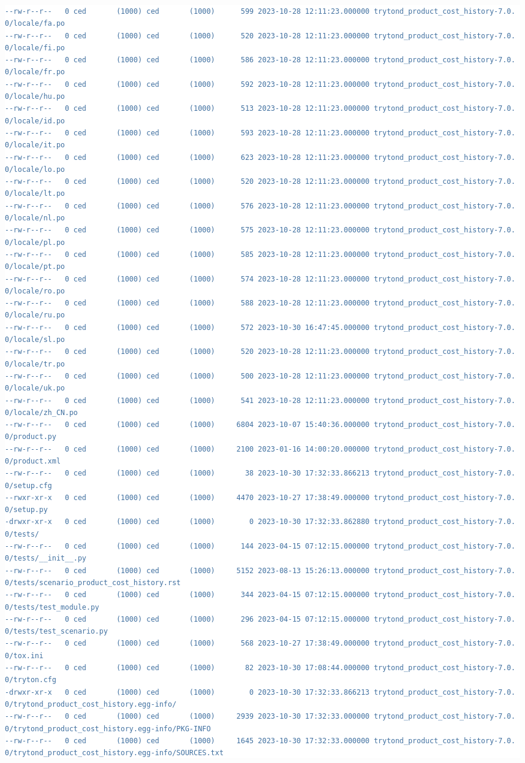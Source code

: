 ```diff
--rw-r--r--   0 ced       (1000) ced       (1000)      599 2023-10-28 12:11:23.000000 trytond_product_cost_history-7.0.0/locale/fa.po
--rw-r--r--   0 ced       (1000) ced       (1000)      520 2023-10-28 12:11:23.000000 trytond_product_cost_history-7.0.0/locale/fi.po
--rw-r--r--   0 ced       (1000) ced       (1000)      586 2023-10-28 12:11:23.000000 trytond_product_cost_history-7.0.0/locale/fr.po
--rw-r--r--   0 ced       (1000) ced       (1000)      592 2023-10-28 12:11:23.000000 trytond_product_cost_history-7.0.0/locale/hu.po
--rw-r--r--   0 ced       (1000) ced       (1000)      513 2023-10-28 12:11:23.000000 trytond_product_cost_history-7.0.0/locale/id.po
--rw-r--r--   0 ced       (1000) ced       (1000)      593 2023-10-28 12:11:23.000000 trytond_product_cost_history-7.0.0/locale/it.po
--rw-r--r--   0 ced       (1000) ced       (1000)      623 2023-10-28 12:11:23.000000 trytond_product_cost_history-7.0.0/locale/lo.po
--rw-r--r--   0 ced       (1000) ced       (1000)      520 2023-10-28 12:11:23.000000 trytond_product_cost_history-7.0.0/locale/lt.po
--rw-r--r--   0 ced       (1000) ced       (1000)      576 2023-10-28 12:11:23.000000 trytond_product_cost_history-7.0.0/locale/nl.po
--rw-r--r--   0 ced       (1000) ced       (1000)      575 2023-10-28 12:11:23.000000 trytond_product_cost_history-7.0.0/locale/pl.po
--rw-r--r--   0 ced       (1000) ced       (1000)      585 2023-10-28 12:11:23.000000 trytond_product_cost_history-7.0.0/locale/pt.po
--rw-r--r--   0 ced       (1000) ced       (1000)      574 2023-10-28 12:11:23.000000 trytond_product_cost_history-7.0.0/locale/ro.po
--rw-r--r--   0 ced       (1000) ced       (1000)      588 2023-10-28 12:11:23.000000 trytond_product_cost_history-7.0.0/locale/ru.po
--rw-r--r--   0 ced       (1000) ced       (1000)      572 2023-10-30 16:47:45.000000 trytond_product_cost_history-7.0.0/locale/sl.po
--rw-r--r--   0 ced       (1000) ced       (1000)      520 2023-10-28 12:11:23.000000 trytond_product_cost_history-7.0.0/locale/tr.po
--rw-r--r--   0 ced       (1000) ced       (1000)      500 2023-10-28 12:11:23.000000 trytond_product_cost_history-7.0.0/locale/uk.po
--rw-r--r--   0 ced       (1000) ced       (1000)      541 2023-10-28 12:11:23.000000 trytond_product_cost_history-7.0.0/locale/zh_CN.po
--rw-r--r--   0 ced       (1000) ced       (1000)     6804 2023-10-07 15:40:36.000000 trytond_product_cost_history-7.0.0/product.py
--rw-r--r--   0 ced       (1000) ced       (1000)     2100 2023-01-16 14:00:20.000000 trytond_product_cost_history-7.0.0/product.xml
--rw-r--r--   0 ced       (1000) ced       (1000)       38 2023-10-30 17:32:33.866213 trytond_product_cost_history-7.0.0/setup.cfg
--rwxr-xr-x   0 ced       (1000) ced       (1000)     4470 2023-10-27 17:38:49.000000 trytond_product_cost_history-7.0.0/setup.py
-drwxr-xr-x   0 ced       (1000) ced       (1000)        0 2023-10-30 17:32:33.862880 trytond_product_cost_history-7.0.0/tests/
--rw-r--r--   0 ced       (1000) ced       (1000)      144 2023-04-15 07:12:15.000000 trytond_product_cost_history-7.0.0/tests/__init__.py
--rw-r--r--   0 ced       (1000) ced       (1000)     5152 2023-08-13 15:26:13.000000 trytond_product_cost_history-7.0.0/tests/scenario_product_cost_history.rst
--rw-r--r--   0 ced       (1000) ced       (1000)      344 2023-04-15 07:12:15.000000 trytond_product_cost_history-7.0.0/tests/test_module.py
--rw-r--r--   0 ced       (1000) ced       (1000)      296 2023-04-15 07:12:15.000000 trytond_product_cost_history-7.0.0/tests/test_scenario.py
--rw-r--r--   0 ced       (1000) ced       (1000)      568 2023-10-27 17:38:49.000000 trytond_product_cost_history-7.0.0/tox.ini
--rw-r--r--   0 ced       (1000) ced       (1000)       82 2023-10-30 17:08:44.000000 trytond_product_cost_history-7.0.0/tryton.cfg
-drwxr-xr-x   0 ced       (1000) ced       (1000)        0 2023-10-30 17:32:33.866213 trytond_product_cost_history-7.0.0/trytond_product_cost_history.egg-info/
--rw-r--r--   0 ced       (1000) ced       (1000)     2939 2023-10-30 17:32:33.000000 trytond_product_cost_history-7.0.0/trytond_product_cost_history.egg-info/PKG-INFO
--rw-r--r--   0 ced       (1000) ced       (1000)     1645 2023-10-30 17:32:33.000000 trytond_product_cost_history-7.0.0/trytond_product_cost_history.egg-info/SOURCES.txt
```